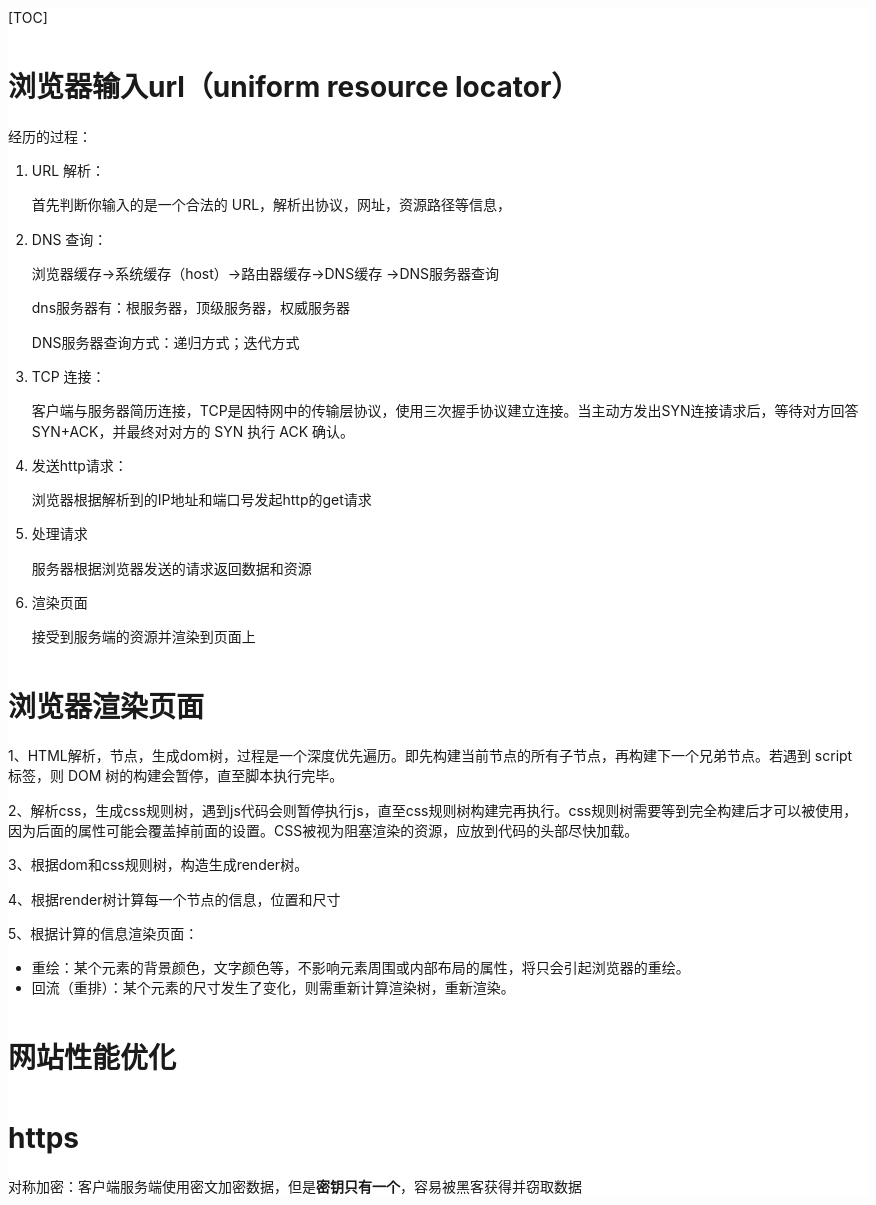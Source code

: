 [TOC]



# 浏览器输入url（uniform resource locator）

经历的过程：

1. URL 解析：

   首先判断你输入的是一个合法的 URL，解析出协议，网址，资源路径等信息，

2. DNS 查询：

   浏览器缓存->系统缓存（host）->路由器缓存->DNS缓存 ->DNS服务器查询

   dns服务器有：根服务器，顶级服务器，权威服务器

   DNS服务器查询方式：递归方式；迭代方式

3. TCP 连接：

   客户端与服务器简历连接，TCP是因特网中的传输层协议，使用三次握手协议建立连接。当主动方发出SYN连接请求后，等待对方回答SYN+ACK，并最终对对方的 SYN 执行 ACK 确认。

4. 发送http请求：

   浏览器根据解析到的IP地址和端口号发起http的get请求

5. 处理请求

   服务器根据浏览器发送的请求返回数据和资源

6. 渲染页面

   接受到服务端的资源并渲染到页面上

# 浏览器渲染页面

1、HTML解析，节点，生成dom树，过程是一个深度优先遍历。即先构建当前节点的所有子节点，再构建下一个兄弟节点。若遇到 script 标签，则 DOM 树的构建会暂停，直至脚本执行完毕。

2、解析css，生成css规则树，遇到js代码会则暂停执行js，直至css规则树构建完再执行。css规则树需要等到完全构建后才可以被使用，因为后面的属性可能会覆盖掉前面的设置。CSS被视为阻塞渲染的资源，应放到代码的头部尽快加载。

3、根据dom和css规则树，构造生成render树。

4、根据render树计算每一个节点的信息，位置和尺寸

5、根据计算的信息渲染页面：

- 重绘：某个元素的背景颜色，文字颜色等，不影响元素周围或内部布局的属性，将只会引起浏览器的重绘。
- 回流（重排）：某个元素的尺寸发生了变化，则需重新计算渲染树，重新渲染。

# 网站性能优化

# https

对称加密：客户端服务端使用密文加密数据，但是**密钥只有一个**，容易被黑客获得并窃取数据

